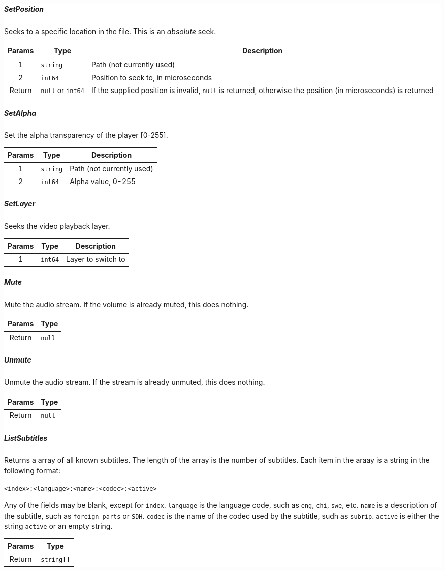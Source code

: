 ##### SetPosition

Seeks to a specific location in the file.  This is an *absolute* seek.

   Params       |   Type            | Description
:-------------: | ----------------- | ------------------------------------
 1              | `string`          | Path (not currently used)
 2              | `int64`           | Position to seek to, in microseconds
 Return         | `null` or `int64` | If the supplied position is invalid, `null` is returned, otherwise the position (in microseconds) is returned

##### SetAlpha

Set the alpha transparency of the player [0-255].

   Params       |   Type            | Description
:-------------: | ----------------- | ------------------------------------
 1              | `string`          | Path (not currently used)
 2              | `int64`           | Alpha value, 0-255

##### SetLayer

Seeks the video playback layer.

   Params       |   Type            | Description
:-------------: | ----------------- | ------------------------------------
 1              | `int64`           | Layer to switch to

##### Mute

Mute the audio stream.  If the volume is already muted, this does nothing.

   Params       |   Type
:-------------: | -------
 Return         | `null`

##### Unmute

Unmute the audio stream.  If the stream is already unmuted, this does nothing.

   Params       |   Type
:-------------: | -------
 Return         | `null`

##### ListSubtitles

Returns a array of all known subtitles.  The length of the array is the number
of subtitles.  Each item in the araay is a string in the following format:

    <index>:<language>:<name>:<codec>:<active>

Any of the fields may be blank, except for `index`.  `language` is the language
code, such as `eng`, `chi`, `swe`, etc.  `name` is a description of the
subtitle, such as `foreign parts` or `SDH`.  `codec` is the name of the codec
used by the subtitle, sudh as `subrip`.  `active` is either the string `active`
or an empty string.

   Params       |   Type
:-------------: | ----------
 Return         | `string[]` 


[MPRIS_volume]: http://specifications.freedesktop.org/mpris-spec/latest/Player_Interface.html#Simple-Type:Volume